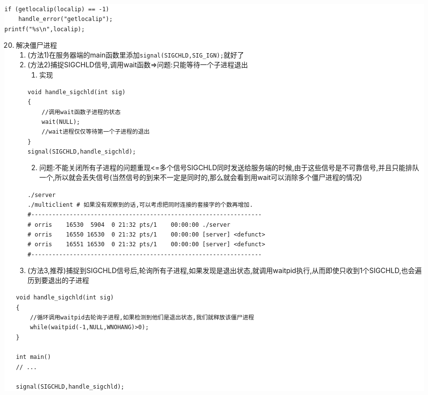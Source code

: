 ```
if (getlocalip(localip) == -1)
    handle_error("getlocalip");
printf("%s\n",localip);

```



20. 解决僵尸进程
    1. (方法1)在服务器端的main函数里添加`signal(SIGCHLD,SIG_IGN);`就好了
    2. (方法2)捕捉SIGCHLD信号,调用wait函数=>问题:只能等待一个子进程退出
        1. 实现
        ```
        void handle_sigchld(int sig)
        {   
            //调用wait函数子进程的状态
            wait(NULL);
            //wait进程仅仅等待第一个子进程的退出
        }
        signal(SIGCHLD,handle_sigchld);
        ```
        2. 问题:不能关闭所有子进程的问题重现<=多个信号SIGCHLD同时发送给服务端的时候,由于这些信号是不可靠信号,并且只能排队一个,所以就会丢失信号(当然信号的到来不一定是同时的,那么就会看到用wait可以消除多个僵尸进程的情况)
        ```
        ./server
        ./multiclient # 如果没有观察到的话,可以考虑把同时连接的套接字的个数再增加.
        #------------------------------------------------------------------
        # orris    16530  5904  0 21:32 pts/1    00:00:00 ./server
        # orris    16550 16530  0 21:32 pts/1    00:00:00 [server] <defunct>
        # orris    16551 16530  0 21:32 pts/1    00:00:00 [server] <defunct>
        #------------------------------------------------------------------

        ```
    3. (方法3,推荐)捕捉到SIGCHLD信号后,轮询所有子进程,如果发现是退出状态,就调用waitpid执行,从而即使只收到1个SIGCHLD,也会遍历到要退出的子进程
    ```
    void handle_sigchld(int sig)
    {
        //循环调用waitpid去轮询子进程,如果检测到他们是退出状态,我们就释放该僵尸进程
        while(waitpid(-1,NULL,WNOHANG)>0);
    }

    int main()
    // ...
    
    signal(SIGCHLD,handle_sigchld);
    
    ```

